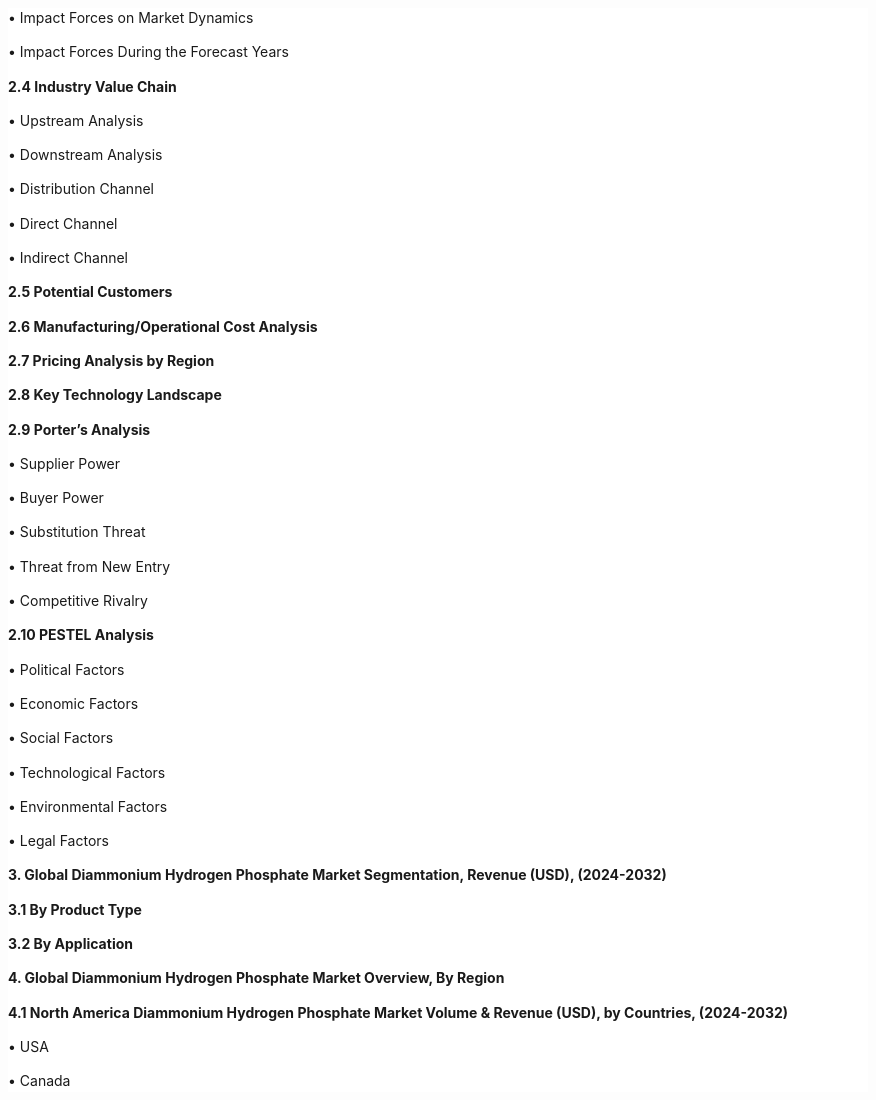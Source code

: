 • Impact Forces on Market Dynamics

• Impact Forces During the Forecast Years

<strong>2.4 Industry Value Chain</strong>

• Upstream Analysis

• Downstream Analysis

• Distribution Channel

• Direct Channel

• Indirect Channel

<strong>2.5 Potential Customers</strong>

<strong>2.6 Manufacturing/Operational Cost Analysis</strong>

<strong>2.7 Pricing Analysis by Region</strong>

<strong>2.8 Key Technology Landscape</strong>

<strong>2.9 Porter’s Analysis</strong>

• Supplier Power

• Buyer Power

• Substitution Threat

• Threat from New Entry

• Competitive Rivalry

<strong>2.10 PESTEL Analysis</strong>

• Political Factors

• Economic Factors

• Social Factors

• Technological Factors

• Environmental Factors

• Legal Factors

<strong>3. Global Diammonium Hydrogen Phosphate Market Segmentation, Revenue (USD), (2024-2032)</strong>

<strong>3.1 By Product Type</strong>

<strong>3.2 By Application</strong>

<strong>4. Global Diammonium Hydrogen Phosphate Market Overview, By Region</strong>

<strong>4.1 North America Diammonium Hydrogen Phosphate Market Volume &amp; Revenue (USD), by Countries, (2024-2032)</strong>

• USA

• Canada
